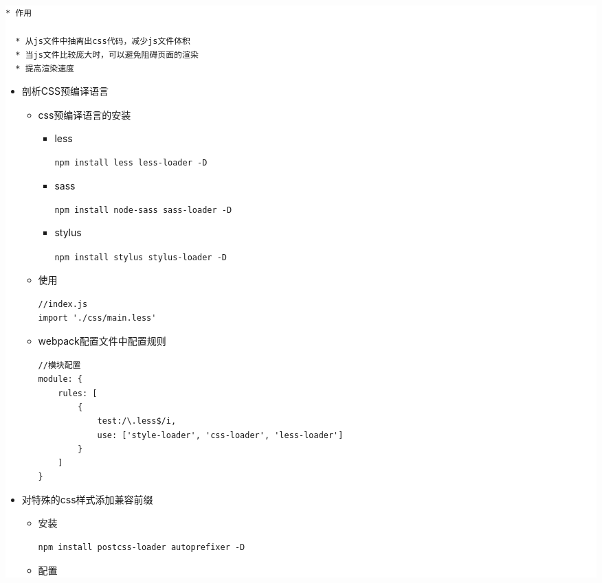     * 作用

      * 从js文件中抽离出css代码，减少js文件体积
      * 当js文件比较庞大时，可以避免阻碍页面的渲染
      * 提高渲染速度

* 剖析CSS预编译语言

  * css预编译语言的安装

    * less

      ```vue
      npm install less less-loader -D
      ```

    * sass

      ```vue
      npm install node-sass sass-loader -D
      ```

    * stylus

      ```vue
      npm install stylus stylus-loader -D
      ```

  * 使用

    ```vue
    //index.js
    import './css/main.less'
    ```

  * webpack配置文件中配置规则

    ```vue
    //模块配置
    module: {
    	rules: [
    		{
    			test:/\.less$/i,
    			use: ['style-loader', 'css-loader', 'less-loader']
    		}
    	]
    }
    ```

* 对特殊的css样式添加兼容前缀

  * 安装

    ```vue
    npm install postcss-loader autoprefixer -D
    ```

  * 配置

